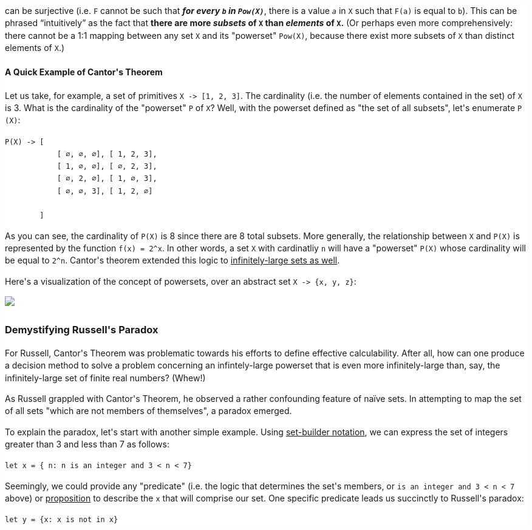 can be surjective (i.e. `F` cannot be such that _**for every *`b`* in `Pow(X)`**_, there is a value *`a`* in `X` such that `F(a)` is equal to `b`). This can be phrased “intuitively” as the fact that **there are more _subsets_ of `X` than _elements_ of `X`.** (Or perhaps even more comprehensively: there cannot be a 1:1 mapping between any set `X` and its "powerset" `Pow(X)`, because there exist more subsets of `X` than distinct elements of `X`.)

#### A Quick Example of Cantor's Theorem

Let us take, for example, a set of primitives `X -> [1, 2, 3]`. The cardinality (i.e. the number of elements contained in the set) of `X` is 3. What is the cardinality of the "powerset" `P` of `X`? Well, with the powerset defined as "the set of all subsets", let's enumerate `P(X)`:

```
P(X) -> [
			[ ∅, ∅, ∅], [ 1, 2, 3],
			[ 1, ∅, ∅], [ ∅, 2, 3],
			[ ∅, 2, ∅], [ 1, ∅, 3],
			[ ∅, ∅, 3], [ 1, 2, ∅]

		]
```

As you can see, the cardinality of `P(X)` is 8 since there are 8 total subsets. More generally, the relationship between `X` and `P(X)` is represented by the function `f(x) = 2^x`. In other words, a set `X` with cardinatliy `n` will have a "powerset" `P(X)` whose cardinality will be equal to `2^n`. Cantor's theorem extended this logic to [infinitely-large sets as well](http://en.wikipedia.org/wiki/Controversy_over_Cantor's_theory).

Here's a visualization of the concept of powersets, over an abstract set `X -> {x, y, z}`:

![](http://upload.wikimedia.org/wikipedia/commons/thumb/e/ea/Hasse_diagram_of_powerset_of_3.svg/250px-Hasse_diagram_of_powerset_of_3.svg.png)

### Demystifying Russell's Paradox

For Russell, Cantor's Theorem was problematic towards his efforts to define effective calculability. After all, how can one produce a decision method to solve a problem concerning an infintely-large powerset that is even more infinitely-large than, say, the infinitely-large set of finite real numbers? (Whew!)

As Russell grappled with Cantor's Theorem, he observed a rather confounding feature of naïve sets. In attempting to map the set of all sets "which are not members of themselves", a paradox emerged.

To explain the paradox, let's start with another simple example. Using [set-builder notation](http://www.mathsisfun.com/sets/set-builder-notation.html), we can express the set of integers greater than 3 and less than 7 as follows:

```
let x = { n: n is an integer and 3 < n < 7}
```

Seemingly, we could provide any "predicate" (i.e. the logic that determines the set's members, or `is an integer and 3 < n < 7` above) or [proposition](http://en.wikipedia.org/wiki/Proposition#Treatment_in_logic) to describe the `x` that will comprise our set. One specific predicate leads us succinctly to Russell's paradox:

```
let y = {x: x is not in x}
```

